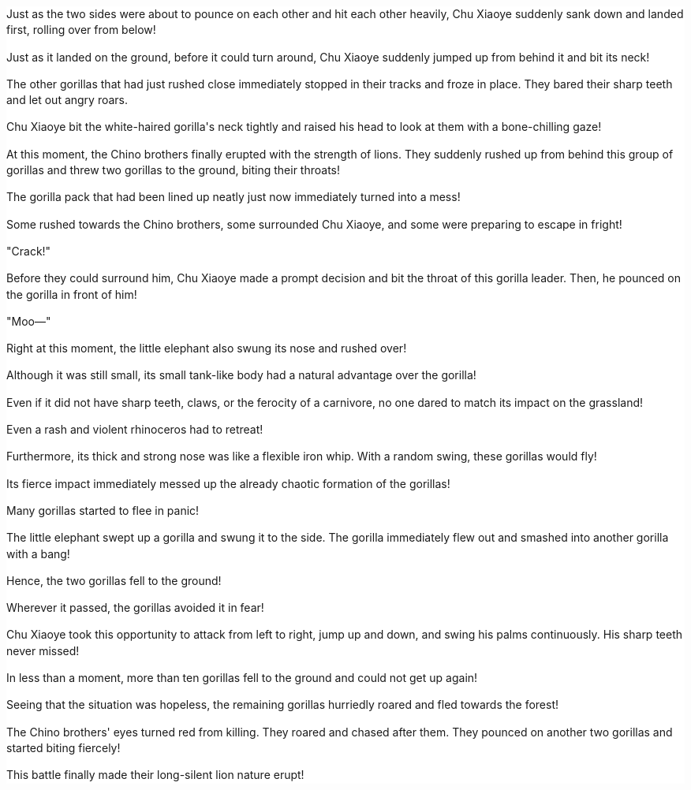 Just as the two sides were about to pounce on each other and hit each other heavily, Chu Xiaoye suddenly sank down and landed first, rolling over from below\!

Just as it landed on the ground, before it could turn around, Chu Xiaoye suddenly jumped up from behind it and bit its neck\!

The other gorillas that had just rushed close immediately stopped in their tracks and froze in place. They bared their sharp teeth and let out angry roars.

Chu Xiaoye bit the white-haired gorilla's neck tightly and raised his head to look at them with a bone-chilling gaze\!

At this moment, the Chino brothers finally erupted with the strength of lions. They suddenly rushed up from behind this group of gorillas and threw two gorillas to the ground, biting their throats\!

The gorilla pack that had been lined up neatly just now immediately turned into a mess\!

Some rushed towards the Chino brothers, some surrounded Chu Xiaoye, and some were preparing to escape in fright\!

"Crack\!"

Before they could surround him, Chu Xiaoye made a prompt decision and bit the throat of this gorilla leader. Then, he pounced on the gorilla in front of him\!

"Moo—"

Right at this moment, the little elephant also swung its nose and rushed over\!

Although it was still small, its small tank-like body had a natural advantage over the gorilla\!

Even if it did not have sharp teeth, claws, or the ferocity of a carnivore, no one dared to match its impact on the grassland\!

Even a rash and violent rhinoceros had to retreat\!

Furthermore, its thick and strong nose was like a flexible iron whip. With a random swing, these gorillas would fly\!

Its fierce impact immediately messed up the already chaotic formation of the gorillas\!

Many gorillas started to flee in panic\!

The little elephant swept up a gorilla and swung it to the side. The gorilla immediately flew out and smashed into another gorilla with a bang\!

Hence, the two gorillas fell to the ground\!

Wherever it passed, the gorillas avoided it in fear\!

Chu Xiaoye took this opportunity to attack from left to right, jump up and down, and swing his palms continuously. His sharp teeth never missed\!

In less than a moment, more than ten gorillas fell to the ground and could not get up again\!

Seeing that the situation was hopeless, the remaining gorillas hurriedly roared and fled towards the forest\!

The Chino brothers' eyes turned red from killing. They roared and chased after them. They pounced on another two gorillas and started biting fiercely\!

This battle finally made their long-silent lion nature erupt\!
